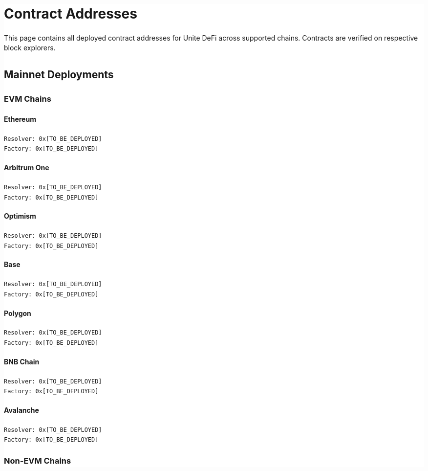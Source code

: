 # Contract Addresses

This page contains all deployed contract addresses for Unite DeFi across supported chains. Contracts are verified on respective block explorers.

## Mainnet Deployments

### EVM Chains

#### Ethereum
```
Resolver: 0x[TO_BE_DEPLOYED]
Factory: 0x[TO_BE_DEPLOYED]
```

#### Arbitrum One
```
Resolver: 0x[TO_BE_DEPLOYED]
Factory: 0x[TO_BE_DEPLOYED]
```

#### Optimism
```
Resolver: 0x[TO_BE_DEPLOYED]
Factory: 0x[TO_BE_DEPLOYED]
```

#### Base
```
Resolver: 0x[TO_BE_DEPLOYED]
Factory: 0x[TO_BE_DEPLOYED]
```

#### Polygon
```
Resolver: 0x[TO_BE_DEPLOYED]
Factory: 0x[TO_BE_DEPLOYED]
```

#### BNB Chain
```
Resolver: 0x[TO_BE_DEPLOYED]
Factory: 0x[TO_BE_DEPLOYED]
```

#### Avalanche
```
Resolver: 0x[TO_BE_DEPLOYED]
Factory: 0x[TO_BE_DEPLOYED]
```

### Non-EVM Chains
